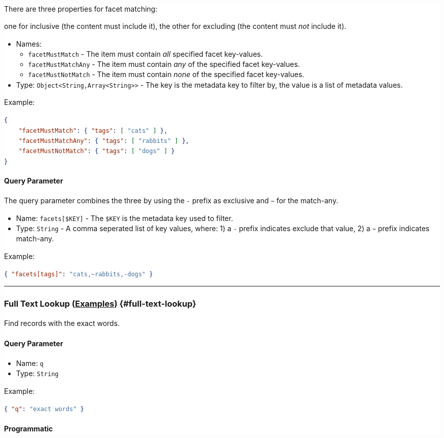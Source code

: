 There are three properties for facet matching:

one for inclusive (the content must include it), the other for excluding (the content must *not* include it).

- Names:
  - `facetMustMatch` - The item must contain *all* specified facet key-values.
  - `facetMustMatchAny` - The item must contain *any* of the specified facet key-values.
  - `facetMustNotMatch` - The item must contain *none* of the specified facet key-values.
- Type: `Object<String,Array<String>>` - The key is the metadata key to filter by, the value is a list of metadata values.

Example:

```json
{
	"facetMustMatch": { "tags": [ "cats" ] },
	"facetMustMatchAny": { "tags": [ "rabbits" ] },
	"facetMustNotMatch": { "tags": [ "dogs" ] }
}
```

#### Query Parameter

The query parameter combines the three by using the `-` prefix as exclusive and `~` for the match-any.

- Name: `facets[$KEY]` - The `$KEY` is the metadata key used to filter.
- Type: `String` - A comma seperated list of key values, where: 1) a `-` prefix indicates exclude that value, 2) a `~` prefix indicates match-any.

Example:

```json
{ "facets[tags]": "cats,~rabbits,-dogs" }
```

---

### Full Text Lookup ([Examples](https://github.com/tobiaslabs/hunch/blob/main/test/feature/full-text-lookup)) {#full-text-lookup}

Find records with the exact words.

#### Query Parameter

- Name: `q`
- Type: `String`

Example:

```json
{ "q": "exact words" }
```

#### Programmatic
